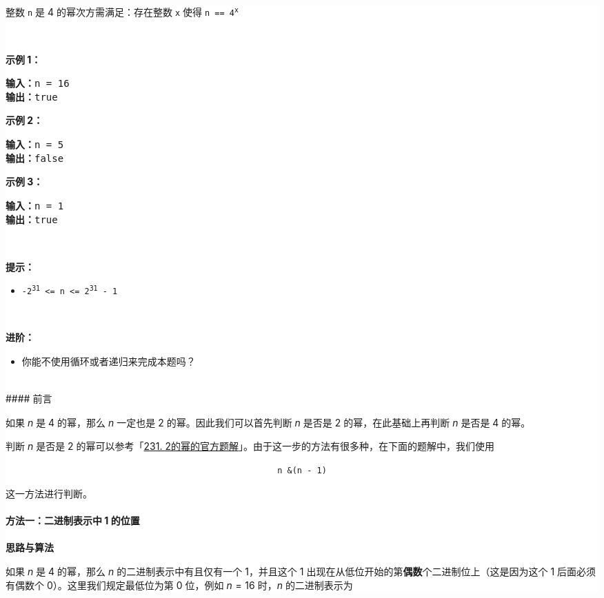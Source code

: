 <p>整数 <code>n</code> 是 4 的幂次方需满足：存在整数 <code>x</code> 使得 <code>n == 4<sup>x</sup></code></p>

<p> </p>

<p><strong>示例 1：</strong></p>

<pre>
<strong>输入：</strong>n = 16
<strong>输出：</strong>true
</pre>

<p><strong>示例 2：</strong></p>

<pre>
<strong>输入：</strong>n = 5
<strong>输出：</strong>false
</pre>

<p><strong>示例 3：</strong></p>

<pre>
<strong>输入：</strong>n = 1
<strong>输出：</strong>true
</pre>

<p> </p>

<p><strong>提示：</strong></p>

<ul>
	<li><code>-2<sup>31</sup> <= n <= 2<sup>31</sup> - 1</code></li>
</ul>

<p> </p>

<p><strong>进阶：</strong></p>

<ul>
	<li>你能不使用循环或者递归来完成本题吗？</li>
</ul>
<br />#### 前言

如果 $n$ 是 $4$ 的幂，那么 $n$ 一定也是 $2$ 的幂。因此我们可以首先判断 $n$ 是否是 $2$ 的幂，在此基础上再判断 $n$ 是否是 $4$ 的幂。

判断 $n$ 是否是 $2$ 的幂可以参考「[231. 2的幂的官方题解](https://leetcode-cn.com/problems/power-of-two/solution/2de-mi-by-leetcode-solution-rny3/)」。由于这一步的方法有很多种，在下面的题解中，我们使用

$$
\texttt{n \& (n - 1)}
$$

这一方法进行判断。

#### 方法一：二进制表示中 $1$ 的位置

**思路与算法**

如果 $n$ 是 $4$ 的幂，那么 $n$ 的二进制表示中有且仅有一个 $1$，并且这个 $1$ 出现在从低位开始的第**偶数**个二进制位上（这是因为这个 $1$ 后面必须有偶数个 $0$）。这里我们规定最低位为第 $0$ 位，例如 $n=16$ 时，$n$ 的二进制表示为
